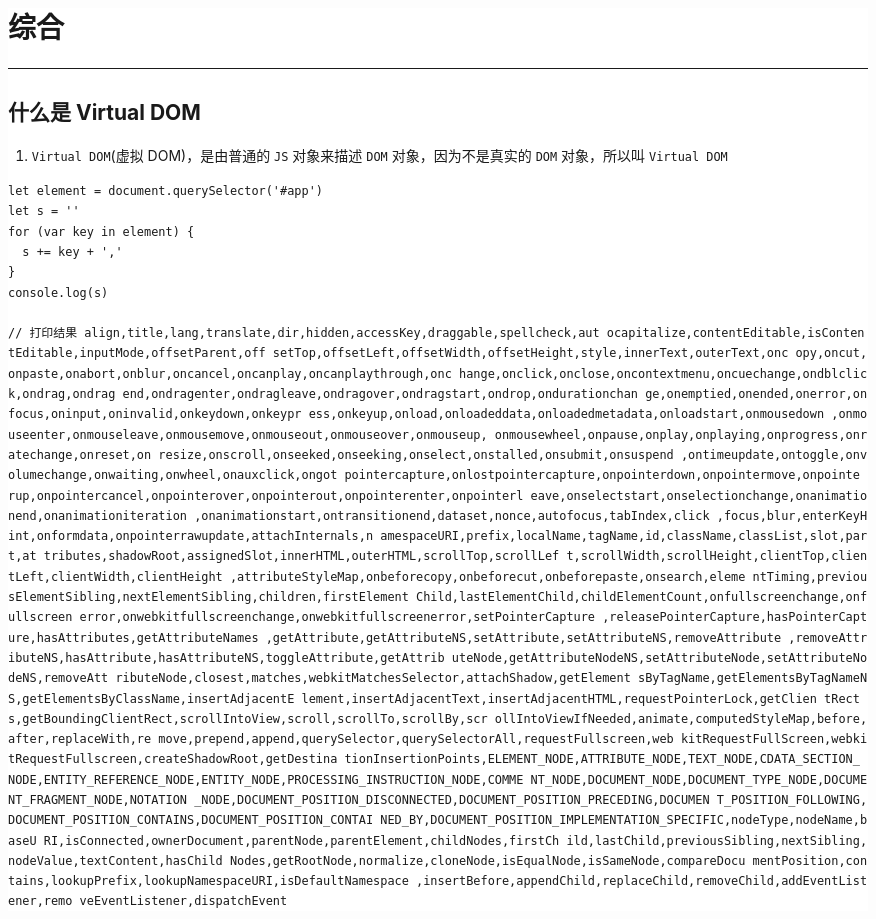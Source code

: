 综合
===

-------------------------------------

什么是 Virtual DOM
-------------------------------------

1.  `Virtual DOM`(虚拟 DOM)，是由普通的 `JS` 对象来描述 `DOM` 对象，因为不是真实的 `DOM` 对象，所以叫 `Virtual DOM`

```
let element = document.querySelector('#app')
let s = ''
for (var key in element) {
  s += key + ','
}
console.log(s)

// 打印结果 align,title,lang,translate,dir,hidden,accessKey,draggable,spellcheck,aut ocapitalize,contentEditable,isContentEditable,inputMode,offsetParent,off setTop,offsetLeft,offsetWidth,offsetHeight,style,innerText,outerText,onc opy,oncut,onpaste,onabort,onblur,oncancel,oncanplay,oncanplaythrough,onc hange,onclick,onclose,oncontextmenu,oncuechange,ondblclick,ondrag,ondrag end,ondragenter,ondragleave,ondragover,ondragstart,ondrop,ondurationchan ge,onemptied,onended,onerror,onfocus,oninput,oninvalid,onkeydown,onkeypr ess,onkeyup,onload,onloadeddata,onloadedmetadata,onloadstart,onmousedown ,onmouseenter,onmouseleave,onmousemove,onmouseout,onmouseover,onmouseup, onmousewheel,onpause,onplay,onplaying,onprogress,onratechange,onreset,on resize,onscroll,onseeked,onseeking,onselect,onstalled,onsubmit,onsuspend ,ontimeupdate,ontoggle,onvolumechange,onwaiting,onwheel,onauxclick,ongot pointercapture,onlostpointercapture,onpointerdown,onpointermove,onpointe rup,onpointercancel,onpointerover,onpointerout,onpointerenter,onpointerl eave,onselectstart,onselectionchange,onanimationend,onanimationiteration ,onanimationstart,ontransitionend,dataset,nonce,autofocus,tabIndex,click ,focus,blur,enterKeyHint,onformdata,onpointerrawupdate,attachInternals,n amespaceURI,prefix,localName,tagName,id,className,classList,slot,part,at tributes,shadowRoot,assignedSlot,innerHTML,outerHTML,scrollTop,scrollLef t,scrollWidth,scrollHeight,clientTop,clientLeft,clientWidth,clientHeight ,attributeStyleMap,onbeforecopy,onbeforecut,onbeforepaste,onsearch,eleme ntTiming,previousElementSibling,nextElementSibling,children,firstElement Child,lastElementChild,childElementCount,onfullscreenchange,onfullscreen error,onwebkitfullscreenchange,onwebkitfullscreenerror,setPointerCapture ,releasePointerCapture,hasPointerCapture,hasAttributes,getAttributeNames ,getAttribute,getAttributeNS,setAttribute,setAttributeNS,removeAttribute ,removeAttributeNS,hasAttribute,hasAttributeNS,toggleAttribute,getAttrib uteNode,getAttributeNodeNS,setAttributeNode,setAttributeNodeNS,removeAtt ributeNode,closest,matches,webkitMatchesSelector,attachShadow,getElement sByTagName,getElementsByTagNameNS,getElementsByClassName,insertAdjacentE lement,insertAdjacentText,insertAdjacentHTML,requestPointerLock,getClien tRects,getBoundingClientRect,scrollIntoView,scroll,scrollTo,scrollBy,scr ollIntoViewIfNeeded,animate,computedStyleMap,before,after,replaceWith,re move,prepend,append,querySelector,querySelectorAll,requestFullscreen,web kitRequestFullScreen,webkitRequestFullscreen,createShadowRoot,getDestina tionInsertionPoints,ELEMENT_NODE,ATTRIBUTE_NODE,TEXT_NODE,CDATA_SECTION_ NODE,ENTITY_REFERENCE_NODE,ENTITY_NODE,PROCESSING_INSTRUCTION_NODE,COMME NT_NODE,DOCUMENT_NODE,DOCUMENT_TYPE_NODE,DOCUMENT_FRAGMENT_NODE,NOTATION _NODE,DOCUMENT_POSITION_DISCONNECTED,DOCUMENT_POSITION_PRECEDING,DOCUMEN T_POSITION_FOLLOWING,DOCUMENT_POSITION_CONTAINS,DOCUMENT_POSITION_CONTAI NED_BY,DOCUMENT_POSITION_IMPLEMENTATION_SPECIFIC,nodeType,nodeName,baseU RI,isConnected,ownerDocument,parentNode,parentElement,childNodes,firstCh ild,lastChild,previousSibling,nextSibling,nodeValue,textContent,hasChild Nodes,getRootNode,normalize,cloneNode,isEqualNode,isSameNode,compareDocu mentPosition,contains,lookupPrefix,lookupNamespaceURI,isDefaultNamespace ,insertBefore,appendChild,replaceChild,removeChild,addEventListener,remo veEventListener,dispatchEvent

```
